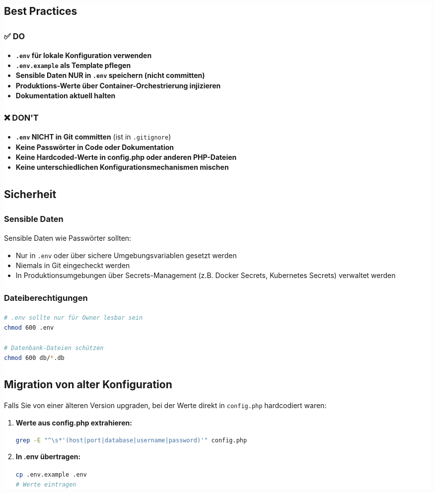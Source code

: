 ## Best Practices

### ✅ DO

- **`.env` für lokale Konfiguration verwenden**
- **`.env.example` als Template pflegen**
- **Sensible Daten NUR in `.env` speichern (nicht committen)**
- **Produktions-Werte über Container-Orchestrierung injizieren**
- **Dokumentation aktuell halten**

### ❌ DON'T

- **`.env` NICHT in Git committen** (ist in `.gitignore`)
- **Keine Passwörter in Code oder Dokumentation**
- **Keine Hardcoded-Werte in config.php oder anderen PHP-Dateien**
- **Keine unterschiedlichen Konfigurationsmechanismen mischen**

## Sicherheit

### Sensible Daten

Sensible Daten wie Passwörter sollten:
- Nur in `.env` oder über sichere Umgebungsvariablen gesetzt werden
- Niemals in Git eingecheckt werden
- In Produktionsumgebungen über Secrets-Management (z.B. Docker Secrets, Kubernetes Secrets) verwaltet werden

### Dateiberechtigungen

```bash
# .env sollte nur für Owner lesbar sein
chmod 600 .env

# Datenbank-Dateien schützen
chmod 600 db/*.db
```

## Migration von alter Konfiguration

Falls Sie von einer älteren Version upgraden, bei der Werte direkt in `config.php` hardcodiert waren:

1. **Werte aus config.php extrahieren:**
   ```bash
   grep -E "^\s*'(host|port|database|username|password)'" config.php
   ```

2. **In .env übertragen:**
   ```bash
   cp .env.example .env
   # Werte eintragen
   ```
